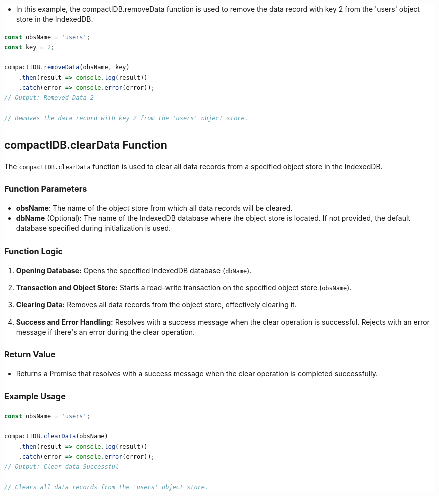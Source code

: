 - In this example, the compactIDB.removeData function is used to remove the data record with key 2 from the 'users' object store in the IndexedDB.

```javascript
const obsName = 'users';
const key = 2;

compactIDB.removeData(obsName, key)
    .then(result => console.log(result))
    .catch(error => console.error(error));
// Output: Removed Data 2

// Removes the data record with key 2 from the 'users' object store.
```

## compactIDB.clearData Function

The `compactIDB.clearData` function is used to clear all data records from a specified object store in the IndexedDB.

### Function Parameters

- **obsName**: The name of the object store from which all data records will be cleared.
- **dbName** (Optional): The name of the IndexedDB database where the object store is located. If not provided, the default database specified during initialization is used.

### Function Logic

1. **Opening Database:** Opens the specified IndexedDB database (`dbName`).

2. **Transaction and Object Store:** Starts a read-write transaction on the specified object store (`obsName`).

3. **Clearing Data:** Removes all data records from the object store, effectively clearing it.

4. **Success and Error Handling:** Resolves with a success message when the clear operation is successful. Rejects with an error message if there's an error during the clear operation.

### Return Value

- Returns a Promise that resolves with a success message when the clear operation is completed successfully.

### Example Usage

```javascript
const obsName = 'users';

compactIDB.clearData(obsName)
    .then(result => console.log(result))
    .catch(error => console.error(error));
// Output: Clear data Successful

// Clears all data records from the 'users' object store.
```
